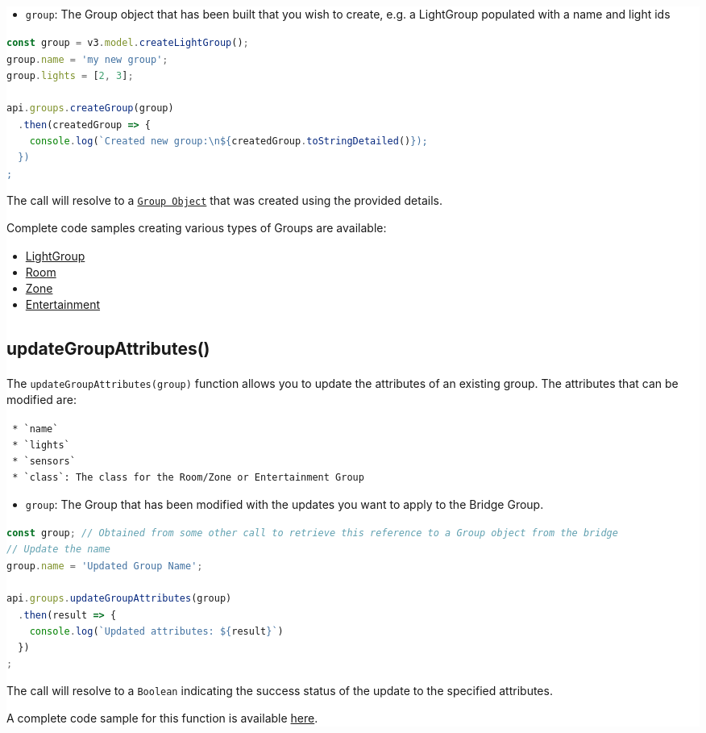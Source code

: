 * `group`: The Group object that has been built that you wish to create, e.g. a LightGroup populated with a name and light ids

```js
const group = v3.model.createLightGroup();
group.name = 'my new group';
group.lights = [2, 3];

api.groups.createGroup(group)
  .then(createdGroup => {
    console.log(`Created new group:\n${createdGroup.toStringDetailed()});
  })
;
```

The call will resolve to a [`Group Object`](./group.md) that was created using the provided details.

Complete code samples creating various types of Groups are available:
* [LightGroup](../examples/v3/groups/createLightGroup.js)
* [Room](../examples/v3/groups/createRoom.js)
* [Zone](../examples/v3/groups/createZone.js)
* [Entertainment](../examples/v3/groups/createEntertainment.js)



## updateGroupAttributes()
The `updateGroupAttributes(group)` function allows you to update the attributes of an existing group. The attributes that
can be modified are:

     * `name`
     * `lights`
     * `sensors`
     * `class`: The class for the Room/Zone or Entertainment Group

* `group`: The Group that has been modified with the updates you want to apply to the Bridge Group.

```js
const group; // Obtained from some other call to retrieve this reference to a Group object from the bridge
// Update the name 
group.name = 'Updated Group Name';

api.groups.updateGroupAttributes(group)
  .then(result => {
    console.log(`Updated attributes: ${result}`)
  })
;
```

The call will resolve to a `Boolean` indicating the success status of the update to the specified attributes.

A complete code sample for this function is available [here](../examples/v3/groups/updateGroupAttributes.js).
